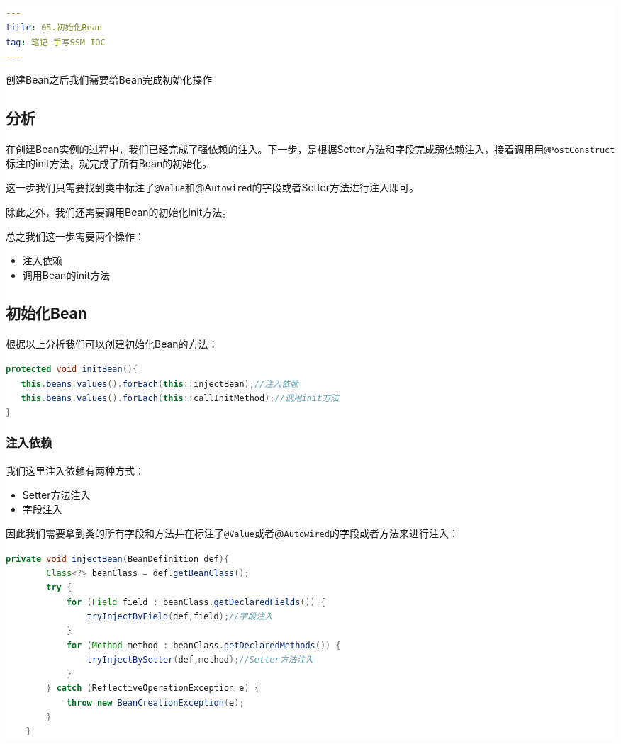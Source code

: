 ```yaml
---
title: 05.初始化Bean
tag: 笔记 手写SSM IOC
---
```


创建Bean之后我们需要给Bean完成初始化操作



## 分析

在创建Bean实例的过程中，我们已经完成了强依赖的注入。下一步，是根据Setter方法和字段完成弱依赖注入，接着调用用`@PostConstruct`标注的init方法，就完成了所有Bean的初始化。

这一步我们只需要找到类中标注了`@Value`和@A`utowired`的字段或者Setter方法进行注入即可。

除此之外，我们还需要调用Bean的初始化init方法。

总之我们这一步需要两个操作：

* 注入依赖
* 调用Bean的init方法



## 初始化Bean

根据以上分析我们可以创建初始化Bean的方法：

```java
protected void initBean(){
   this.beans.values().forEach(this::injectBean);//注入依赖
   this.beans.values().forEach(this::callInitMethod);//调用init方法
}
```



### 注入依赖

我们这里注入依赖有两种方式：

* Setter方法注入
* 字段注入

因此我们需要拿到类的所有字段和方法并在标注了`@Value`或者@`Autowired`的字段或者方法来进行注入：

``` java
private void injectBean(BeanDefinition def){
        Class<?> beanClass = def.getBeanClass();
        try {
            for (Field field : beanClass.getDeclaredFields()) {
                tryInjectByField(def,field);//字段注入
            }
            for (Method method : beanClass.getDeclaredMethods()) {
                tryInjectBySetter(def,method);//Setter方法注入
            }
        } catch (ReflectiveOperationException e) {
            throw new BeanCreationException(e);
        }
    }
```
